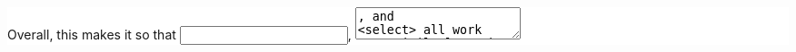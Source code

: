 Overall, this makes it so that <input type="text">, <textarea>, and <select> all work very similarly - they all accept a value attribute that you can use to implement a controlled component.

    Note

    You can pass an array into the value attribute, allowing you to select multiple options in a select tag:

    <select multiple={true} value={['B', 'C']}>

The file input Tag

In HTML, an <input type="file"> lets the user choose one or more files from their device storage to be uploaded to a server or manipulated by JavaScript via the File API.

<input type="file" />

Because its value is read-only, it is an uncontrolled component in React. It is discussed together with other uncontrolled components later in the documentation.
Handling Multiple Inputs

When you need to handle multiple controlled input elements, you can add a name attribute to each element and let the handler function choose what to do based on the value of event.target.name.

For example:

class Reservation extends React.Component {
  constructor(props) {
    super(props);
    this.state = {
      isGoing: true,
      numberOfGuests: 2
    };

    this.handleInputChange = this.handleInputChange.bind(this);
  }

  handleInputChange(event) {
    const target = event.target;
    const value = target.type === 'checkbox' ? target.checked : target.value;
    const name = target.name;

    this.setState({
      [name]: value
    });
  }

  render() {
    return (
      <form>
        <label>
          Is going:
          <input
            name="isGoing"
            type="checkbox"
            checked={this.state.isGoing}
            onChange={this.handleInputChange} />
        </label>
        <br />
        <label>
          Number of guests:
          <input
            name="numberOfGuests"
            type="number"
            value={this.state.numberOfGuests}
            onChange={this.handleInputChange} />
        </label>
      </form>
    );
  }